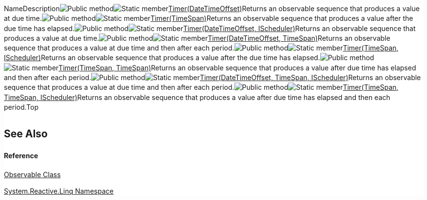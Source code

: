 NameDescription![Public method](images\Hh303103.pubmethod(en-us,VS.103).gif "Public method")![Static member](images\Hh244319.static(en-us,VS.103).gif "Static member")[Timer(DateTimeOffset)](https://msdn.microsoft.com/en-us/library/m:system.reactive.linq.observable.timer(system.datetimeoffset)(v=VS.103))Returns an observable sequence that produces a value at due time.![Public method](images\Hh303103.pubmethod(en-us,VS.103).gif "Public method")![Static member](images\Hh244319.static(en-us,VS.103).gif "Static member")[Timer(TimeSpan)](https://msdn.microsoft.com/en-us/library/m:system.reactive.linq.observable.timer(system.timespan)(v=VS.103))Returns an observable sequence that produces a value after the due time has elapsed.![Public method](images\Hh303103.pubmethod(en-us,VS.103).gif "Public method")![Static member](images\Hh244319.static(en-us,VS.103).gif "Static member")[Timer(DateTimeOffset, IScheduler)](https://msdn.microsoft.com/en-us/library/m:system.reactive.linq.observable.timer(system.datetimeoffset%2csystem.reactive.concurrency.ischeduler)(v=VS.103))Returns an observable sequence that produces a value at due time.![Public method](images\Hh303103.pubmethod(en-us,VS.103).gif "Public method")![Static member](images\Hh244319.static(en-us,VS.103).gif "Static member")[Timer(DateTimeOffset, TimeSpan)](https://msdn.microsoft.com/en-us/library/m:system.reactive.linq.observable.timer(system.datetimeoffset%2csystem.timespan)(v=VS.103))Returns an observable sequence that produces a value at due time and then after each period.![Public method](images\Hh303103.pubmethod(en-us,VS.103).gif "Public method")![Static member](images\Hh244319.static(en-us,VS.103).gif "Static member")[Timer(TimeSpan, IScheduler)](https://msdn.microsoft.com/en-us/library/m:system.reactive.linq.observable.timer(system.timespan%2csystem.reactive.concurrency.ischeduler)(v=VS.103))Returns an observable sequence that produces a value after the due time has elapsed.![Public method](images\Hh303103.pubmethod(en-us,VS.103).gif "Public method")![Static member](images\Hh244319.static(en-us,VS.103).gif "Static member")[Timer(TimeSpan, TimeSpan)](https://msdn.microsoft.com/en-us/library/m:system.reactive.linq.observable.timer(system.timespan%2csystem.timespan)(v=VS.103))Returns an observable sequence that produces a value after due time has elapsed and then after each period.![Public method](images\Hh303103.pubmethod(en-us,VS.103).gif "Public method")![Static member](images\Hh244319.static(en-us,VS.103).gif "Static member")[Timer(DateTimeOffset, TimeSpan, IScheduler)](https://msdn.microsoft.com/en-us/library/m:system.reactive.linq.observable.timer(system.datetimeoffset%2csystem.timespan%2csystem.reactive.concurrency.ischeduler)(v=VS.103))Returns an observable sequence that produces a value at due time and then after each period.![Public method](images\Hh303103.pubmethod(en-us,VS.103).gif "Public method")![Static member](images\Hh244319.static(en-us,VS.103).gif "Static member")[Timer(TimeSpan, TimeSpan, IScheduler)](https://msdn.microsoft.com/en-us/library/m:system.reactive.linq.observable.timer(system.timespan%2csystem.timespan%2csystem.reactive.concurrency.ischeduler)(v=VS.103))Returns an observable sequence that produces a value after due time has elapsed and then each period.Top

## See Also

#### Reference

[Observable Class](Observable\Observable.md)

[System.Reactive.Linq Namespace](System.Reactive.Linq\System.Reactive.Linq.md)
